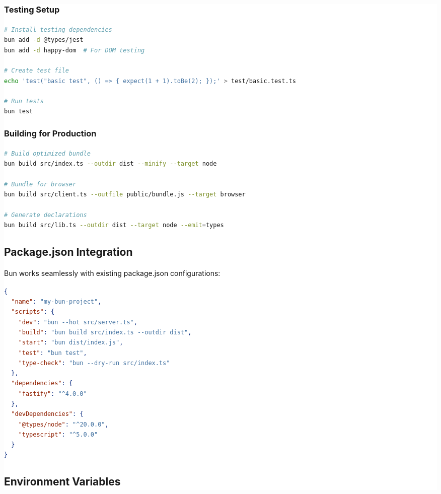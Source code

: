 ### Testing Setup

```bash
# Install testing dependencies
bun add -d @types/jest
bun add -d happy-dom  # For DOM testing

# Create test file
echo 'test("basic test", () => { expect(1 + 1).toBe(2); });' > test/basic.test.ts

# Run tests
bun test
```

### Building for Production

```bash
# Build optimized bundle
bun build src/index.ts --outdir dist --minify --target node

# Bundle for browser
bun build src/client.ts --outfile public/bundle.js --target browser

# Generate declarations
bun build src/lib.ts --outdir dist --target node --emit=types
```

## Package.json Integration

Bun works seamlessly with existing package.json configurations:

```json
{
  "name": "my-bun-project",
  "scripts": {
    "dev": "bun --hot src/server.ts",
    "build": "bun build src/index.ts --outdir dist",
    "start": "bun dist/index.js",
    "test": "bun test",
    "type-check": "bun --dry-run src/index.ts"
  },
  "dependencies": {
    "fastify": "^4.0.0"
  },
  "devDependencies": {
    "@types/node": "^20.0.0",
    "typescript": "^5.0.0"
  }
}
```

## Environment Variables
